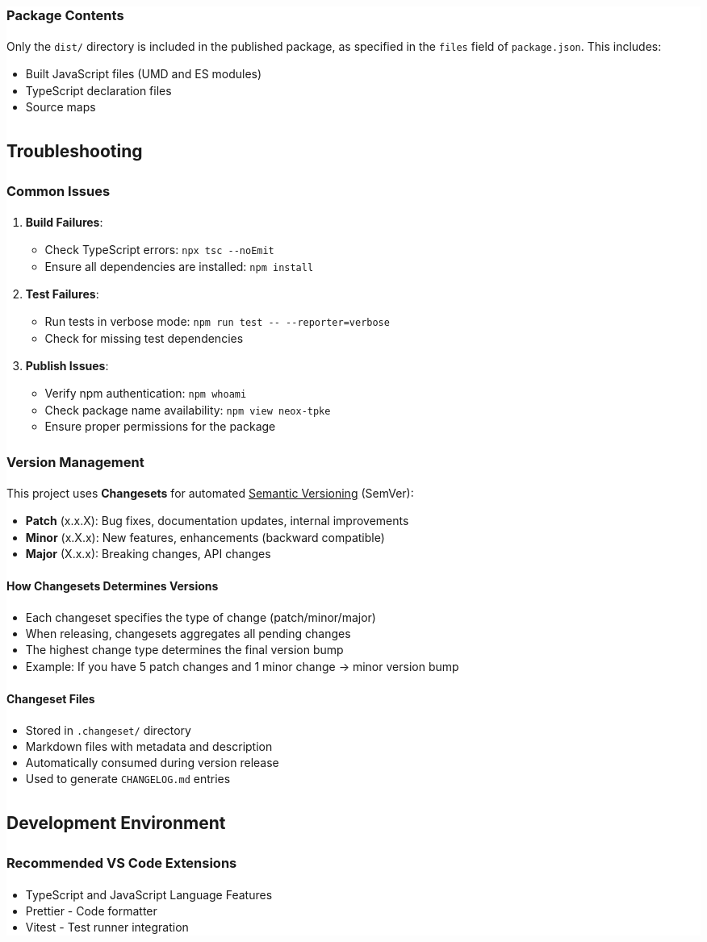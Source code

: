 ### Package Contents

Only the `dist/` directory is included in the published package, as specified in the `files` field of `package.json`. This includes:

- Built JavaScript files (UMD and ES modules)
- TypeScript declaration files
- Source maps

## Troubleshooting

### Common Issues

1. **Build Failures**:
   - Check TypeScript errors: `npx tsc --noEmit`
   - Ensure all dependencies are installed: `npm install`

2. **Test Failures**:
   - Run tests in verbose mode: `npm run test -- --reporter=verbose`
   - Check for missing test dependencies

3. **Publish Issues**:
   - Verify npm authentication: `npm whoami`
   - Check package name availability: `npm view neox-tpke`
   - Ensure proper permissions for the package

### Version Management

This project uses **Changesets** for automated [Semantic Versioning](https://semver.org/) (SemVer):

- **Patch** (x.x.X): Bug fixes, documentation updates, internal improvements
- **Minor** (x.X.x): New features, enhancements (backward compatible)
- **Major** (X.x.x): Breaking changes, API changes

#### How Changesets Determines Versions

- Each changeset specifies the type of change (patch/minor/major)
- When releasing, changesets aggregates all pending changes
- The highest change type determines the final version bump
- Example: If you have 5 patch changes and 1 minor change → minor version bump

#### Changeset Files

- Stored in `.changeset/` directory
- Markdown files with metadata and description
- Automatically consumed during version release
- Used to generate `CHANGELOG.md` entries

## Development Environment

### Recommended VS Code Extensions

- TypeScript and JavaScript Language Features
- Prettier - Code formatter
- Vitest - Test runner integration
